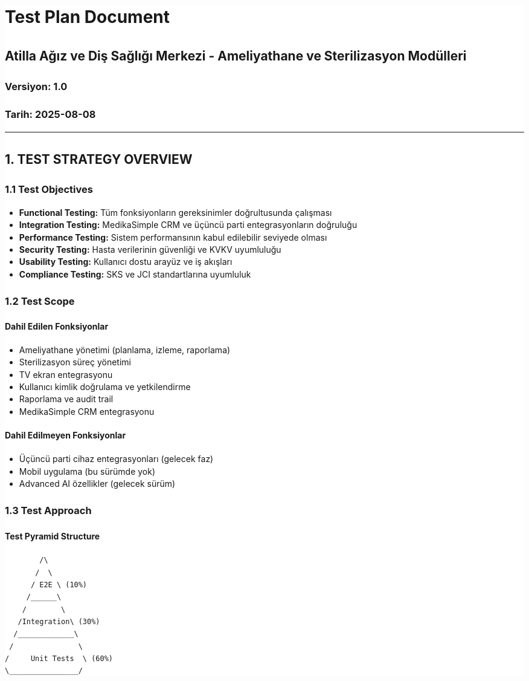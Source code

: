 # Test Plan Document
## Atilla Ağız ve Diş Sağlığı Merkezi - Ameliyathane ve Sterilizasyon Modülleri

### Versiyon: 1.0
### Tarih: 2025-08-08

---

## 1. TEST STRATEGY OVERVIEW

### 1.1 Test Objectives
- **Functional Testing:** Tüm fonksiyonların gereksinimler doğrultusunda çalışması
- **Integration Testing:** MedikaSimple CRM ve üçüncü parti entegrasyonların doğruluğu
- **Performance Testing:** Sistem performansının kabul edilebilir seviyede olması
- **Security Testing:** Hasta verilerinin güvenliği ve KVKV uyumluluğu
- **Usability Testing:** Kullanıcı dostu arayüz ve iş akışları
- **Compliance Testing:** SKS ve JCI standartlarına uyumluluk

### 1.2 Test Scope

#### Dahil Edilen Fonksiyonlar
- Ameliyathane yönetimi (planlama, izleme, raporlama)
- Sterilizasyon süreç yönetimi
- TV ekran entegrasyonu
- Kullanıcı kimlik doğrulama ve yetkilendirme
- Raporlama ve audit trail
- MedikaSimple CRM entegrasyonu

#### Dahil Edilmeyen Fonksiyonlar
- Üçüncü parti cihaz entegrasyonları (gelecek faz)
- Mobil uygulama (bu sürümde yok)
- Advanced AI özellikler (gelecek sürüm)

### 1.3 Test Approach

#### Test Pyramid Structure
```
        /\
       /  \
      / E2E \ (10%)
     /______\
    /        \
   /Integration\ (30%)
  /_____________\
 /               \
/     Unit Tests  \ (60%)
\________________/
```
